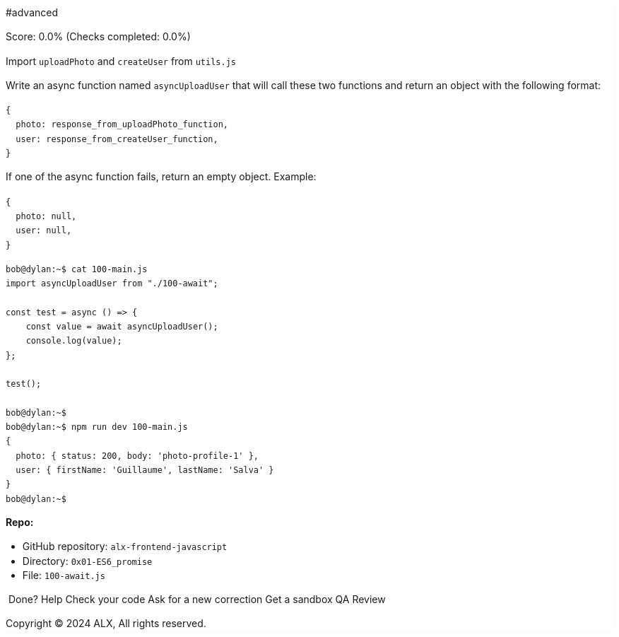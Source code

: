 #advanced

Score: 0.0% (Checks completed: 0.0%)

Import `uploadPhoto` and `createUser` from `utils.js`

Write an async function named `asyncUploadUser` that will call these two functions and return an object with the following format:

```
{
  photo: response_from_uploadPhoto_function,
  user: response_from_createUser_function,
}

```

If one of the async function fails, return an empty object. Example:

```
{
  photo: null,
  user: null,
}

```

```
bob@dylan:~$ cat 100-main.js
import asyncUploadUser from "./100-await";

const test = async () => {
    const value = await asyncUploadUser();
    console.log(value);
};

test();

bob@dylan:~$
bob@dylan:~$ npm run dev 100-main.js
{
  photo: { status: 200, body: 'photo-profile-1' },
  user: { firstName: 'Guillaume', lastName: 'Salva' }
}
bob@dylan:~$

```

**Repo:**

-   GitHub repository: `alx-frontend-javascript`
-   Directory: `0x01-ES6_promise`
-   File: `100-await.js`

 Done? Help Check your code Ask for a new correction Get a sandbox QA Review

Copyright © 2024 ALX, All rights reserved.